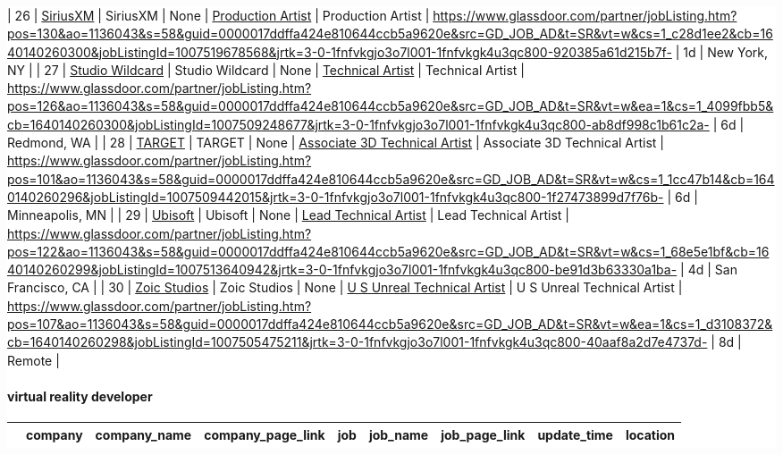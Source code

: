 | 26 | [SiriusXM](None)                 | SiriusXM                 | None                | [Production Artist](https://www.glassdoor.com/partner/jobListing.htm?pos=130&ao=1136043&s=58&guid=0000017ddffa424e810644ccb5a9620e&src=GD_JOB_AD&t=SR&vt=w&cs=1_c28d1ee2&cb=1640140260300&jobListingId=1007519678568&jrtk=3-0-1fnfvkgjo3o7l001-1fnfvkgk4u3qc800-920385a61d215b7f-)                                         | Production Artist                                    | https://www.glassdoor.com/partner/jobListing.htm?pos=130&ao=1136043&s=58&guid=0000017ddffa424e810644ccb5a9620e&src=GD_JOB_AD&t=SR&vt=w&cs=1_c28d1ee2&cb=1640140260300&jobListingId=1007519678568&jrtk=3-0-1fnfvkgjo3o7l001-1fnfvkgk4u3qc800-920385a61d215b7f-      | 1d            | New York, NY         |
| 27 | [Studio Wildcard](None)          | Studio Wildcard          | None                | [Technical Artist](https://www.glassdoor.com/partner/jobListing.htm?pos=126&ao=1136043&s=58&guid=0000017ddffa424e810644ccb5a9620e&src=GD_JOB_AD&t=SR&vt=w&ea=1&cs=1_4099fbb5&cb=1640140260300&jobListingId=1007509248677&jrtk=3-0-1fnfvkgjo3o7l001-1fnfvkgk4u3qc800-ab8df998c1b61c2a-)                                     | Technical Artist                                     | https://www.glassdoor.com/partner/jobListing.htm?pos=126&ao=1136043&s=58&guid=0000017ddffa424e810644ccb5a9620e&src=GD_JOB_AD&t=SR&vt=w&ea=1&cs=1_4099fbb5&cb=1640140260300&jobListingId=1007509248677&jrtk=3-0-1fnfvkgjo3o7l001-1fnfvkgk4u3qc800-ab8df998c1b61c2a- | 6d            | Redmond, WA          |
| 28 | [TARGET](None)                   | TARGET                   | None                | [Associate 3D Technical Artist](https://www.glassdoor.com/partner/jobListing.htm?pos=101&ao=1136043&s=58&guid=0000017ddffa424e810644ccb5a9620e&src=GD_JOB_AD&t=SR&vt=w&cs=1_1cc47b14&cb=1640140260296&jobListingId=1007509442015&jrtk=3-0-1fnfvkgjo3o7l001-1fnfvkgk4u3qc800-1f27473899d7f76b-)                             | Associate 3D Technical Artist                        | https://www.glassdoor.com/partner/jobListing.htm?pos=101&ao=1136043&s=58&guid=0000017ddffa424e810644ccb5a9620e&src=GD_JOB_AD&t=SR&vt=w&cs=1_1cc47b14&cb=1640140260296&jobListingId=1007509442015&jrtk=3-0-1fnfvkgjo3o7l001-1fnfvkgk4u3qc800-1f27473899d7f76b-      | 6d            | Minneapolis, MN      |
| 29 | [Ubisoft](None)                  | Ubisoft                  | None                | [Lead Technical Artist](https://www.glassdoor.com/partner/jobListing.htm?pos=122&ao=1136043&s=58&guid=0000017ddffa424e810644ccb5a9620e&src=GD_JOB_AD&t=SR&vt=w&cs=1_68e5e1bf&cb=1640140260299&jobListingId=1007513640942&jrtk=3-0-1fnfvkgjo3o7l001-1fnfvkgk4u3qc800-be91d3b63330a1ba-)                                     | Lead Technical Artist                                | https://www.glassdoor.com/partner/jobListing.htm?pos=122&ao=1136043&s=58&guid=0000017ddffa424e810644ccb5a9620e&src=GD_JOB_AD&t=SR&vt=w&cs=1_68e5e1bf&cb=1640140260299&jobListingId=1007513640942&jrtk=3-0-1fnfvkgjo3o7l001-1fnfvkgk4u3qc800-be91d3b63330a1ba-      | 4d            | San Francisco, CA    |
| 30 | [Zoic Studios](None)             | Zoic Studios             | None                | [U S  Unreal Technical Artist](https://www.glassdoor.com/partner/jobListing.htm?pos=107&ao=1136043&s=58&guid=0000017ddffa424e810644ccb5a9620e&src=GD_JOB_AD&t=SR&vt=w&ea=1&cs=1_d3108372&cb=1640140260298&jobListingId=1007505475211&jrtk=3-0-1fnfvkgjo3o7l001-1fnfvkgk4u3qc800-40aaf8a2d7e4737d-)                         | U S  Unreal Technical Artist                         | https://www.glassdoor.com/partner/jobListing.htm?pos=107&ao=1136043&s=58&guid=0000017ddffa424e810644ccb5a9620e&src=GD_JOB_AD&t=SR&vt=w&ea=1&cs=1_d3108372&cb=1640140260298&jobListingId=1007505475211&jrtk=3-0-1fnfvkgjo3o7l001-1fnfvkgk4u3qc800-40aaf8a2d7e4737d- | 8d            | Remote               |

#### virtual reality developer
|    | company                                       | company_name                          | company_page_link   | job                                                                                                                                                                                                                                                                                                                                    | job_name                                                        | job_page_link                                                                                                                                                                                                                                                      | update_time   | location         |
|---:|:----------------------------------------------|:--------------------------------------|:--------------------|:---------------------------------------------------------------------------------------------------------------------------------------------------------------------------------------------------------------------------------------------------------------------------------------------------------------------------------------|:----------------------------------------------------------------|:-------------------------------------------------------------------------------------------------------------------------------------------------------------------------------------------------------------------------------------------------------------------|:--------------|:-----------------|